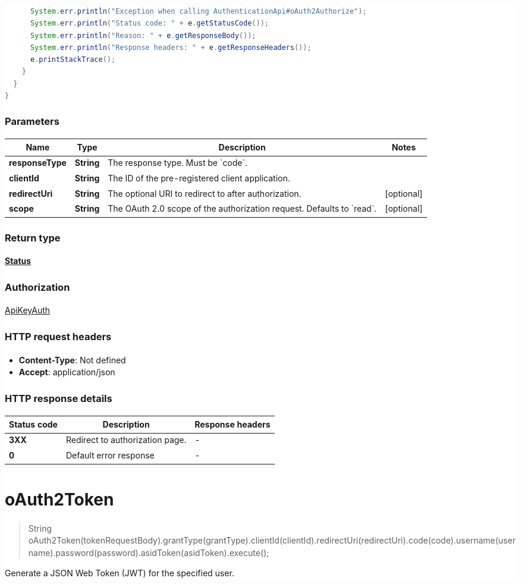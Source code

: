 ```java
      System.err.println("Exception when calling AuthenticationApi#oAuth2Authorize");
      System.err.println("Status code: " + e.getStatusCode());
      System.err.println("Reason: " + e.getResponseBody());
      System.err.println("Response headers: " + e.getResponseHeaders());
      e.printStackTrace();
    }
  }
}

```

### Parameters

| Name | Type | Description  | Notes |
|------------- | ------------- | ------------- | -------------|
| **responseType** | **String**| The response type. Must be &#x60;code&#x60;. | |
| **clientId** | **String**| The ID of the pre-registered client application. | |
| **redirectUri** | **String**| The optional URI to redirect to after authorization. | [optional] |
| **scope** | **String**| The OAuth 2.0 scope of the authorization request. Defaults to &#x60;read&#x60;. | [optional] |

### Return type

[**Status**](Status.md)

### Authorization

[ApiKeyAuth](../README.md#ApiKeyAuth)

### HTTP request headers

 - **Content-Type**: Not defined
 - **Accept**: application/json

### HTTP response details
| Status code | Description | Response headers |
|-------------|-------------|------------------|
| **3XX** | Redirect to authorization page. |  -  |
| **0** | Default error response |  -  |

<a name="oAuth2Token"></a>
# **oAuth2Token**
> String oAuth2Token(tokenRequestBody).grantType(grantType).clientId(clientId).redirectUri(redirectUri).code(code).username(username).password(password).asidToken(asidToken).execute();



Generate a JSON Web Token (JWT) for the specified user.
